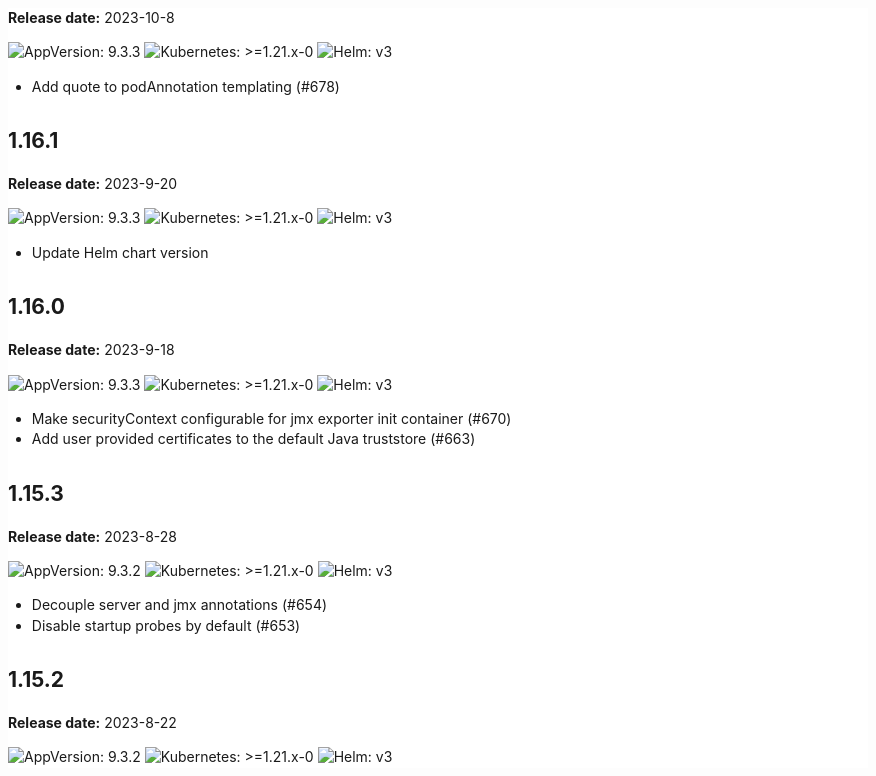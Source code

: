 **Release date:** 2023-10-8

![AppVersion: 9.3.3](https://img.shields.io/static/v1?label=AppVersion&message=9.3.3&color=success&logo=)
![Kubernetes: >=1.21.x-0](https://img.shields.io/static/v1?label=Kubernetes&message=>=1.21.x-0&color=informational&logo=kubernetes)
![Helm: v3](https://img.shields.io/static/v1?label=Helm&message=v3&color=informational&logo=helm)

* Add quote to podAnnotation templating (#678)

## 1.16.1

**Release date:** 2023-9-20

![AppVersion: 9.3.3](https://img.shields.io/static/v1?label=AppVersion&message=9.3.3&color=success&logo=)
![Kubernetes: >=1.21.x-0](https://img.shields.io/static/v1?label=Kubernetes&message=>=1.21.x-0&color=informational&logo=kubernetes)
![Helm: v3](https://img.shields.io/static/v1?label=Helm&message=v3&color=informational&logo=helm)

* Update Helm chart version

## 1.16.0

**Release date:** 2023-9-18

![AppVersion: 9.3.3](https://img.shields.io/static/v1?label=AppVersion&message=9.3.3&color=success&logo=)
![Kubernetes: >=1.21.x-0](https://img.shields.io/static/v1?label=Kubernetes&message=>=1.21.x-0&color=informational&logo=kubernetes)
![Helm: v3](https://img.shields.io/static/v1?label=Helm&message=v3&color=informational&logo=helm)

* Make securityContext configurable for jmx exporter init container (#670)
* Add user provided certificates to the default Java truststore (#663)

## 1.15.3

**Release date:** 2023-8-28

![AppVersion: 9.3.2](https://img.shields.io/static/v1?label=AppVersion&message=9.3.2&color=success&logo=)
![Kubernetes: >=1.21.x-0](https://img.shields.io/static/v1?label=Kubernetes&message=>=1.21.x-0&color=informational&logo=kubernetes)
![Helm: v3](https://img.shields.io/static/v1?label=Helm&message=v3&color=informational&logo=helm)

* Decouple server and jmx annotations (#654)
* Disable startup probes by default (#653)

## 1.15.2

**Release date:** 2023-8-22

![AppVersion: 9.3.2](https://img.shields.io/static/v1?label=AppVersion&message=9.3.2&color=success&logo=)
![Kubernetes: >=1.21.x-0](https://img.shields.io/static/v1?label=Kubernetes&message=>=1.21.x-0&color=informational&logo=kubernetes)
![Helm: v3](https://img.shields.io/static/v1?label=Helm&message=v3&color=informational&logo=helm)
